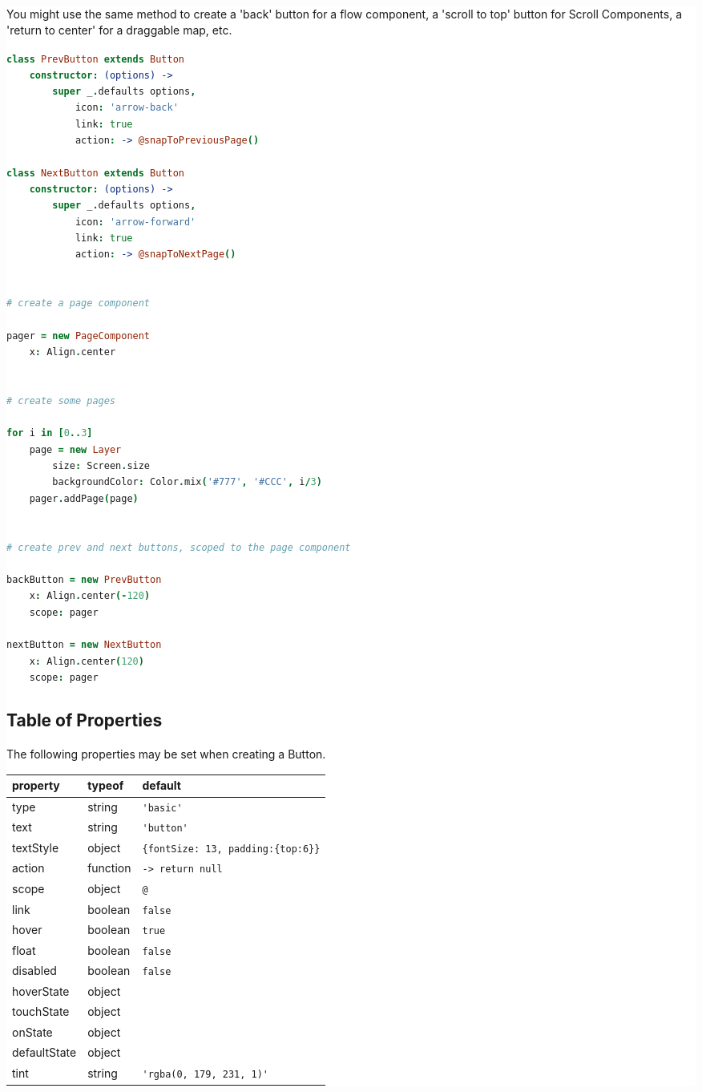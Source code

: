 You might use the same method to create a 'back' button for a flow component, a 'scroll to top' button for Scroll Components, a 'return to center' for a draggable map, etc.

```coffeescript
class PrevButton extends Button
	constructor: (options) ->
		super _.defaults options,
			icon: 'arrow-back'
			link: true
			action: -> @snapToPreviousPage()

class NextButton extends Button
	constructor: (options) ->
		super _.defaults options,
			icon: 'arrow-forward'
			link: true
			action: -> @snapToNextPage()


# create a page component

pager = new PageComponent
	x: Align.center


# create some pages

for i in [0..3]
	page = new Layer
		size: Screen.size
		backgroundColor: Color.mix('#777', '#CCC', i/3)
	pager.addPage(page)


# create prev and next buttons, scoped to the page component

backButton = new PrevButton
	x: Align.center(-120)
	scope: pager

nextButton = new NextButton
	x: Align.center(120)
	scope: pager
```

## Table of Properties

The following properties may be set when creating a Button.

property | typeof | default
:--- | :--- | :---
type | string | `'basic'`
text | string | `'button'`
textStyle | object | `{fontSize: 13, padding:{top:6}}`
action | function | `-> return null`
scope | object | `@`
link | boolean | `false`
hover | boolean | `true`
float | boolean | `false`
disabled | boolean | `false`
hoverState | object | 
touchState | object |
onState | object |
defaultState | object |
tint | string | `'rgba(0, 179, 231, 1)'`